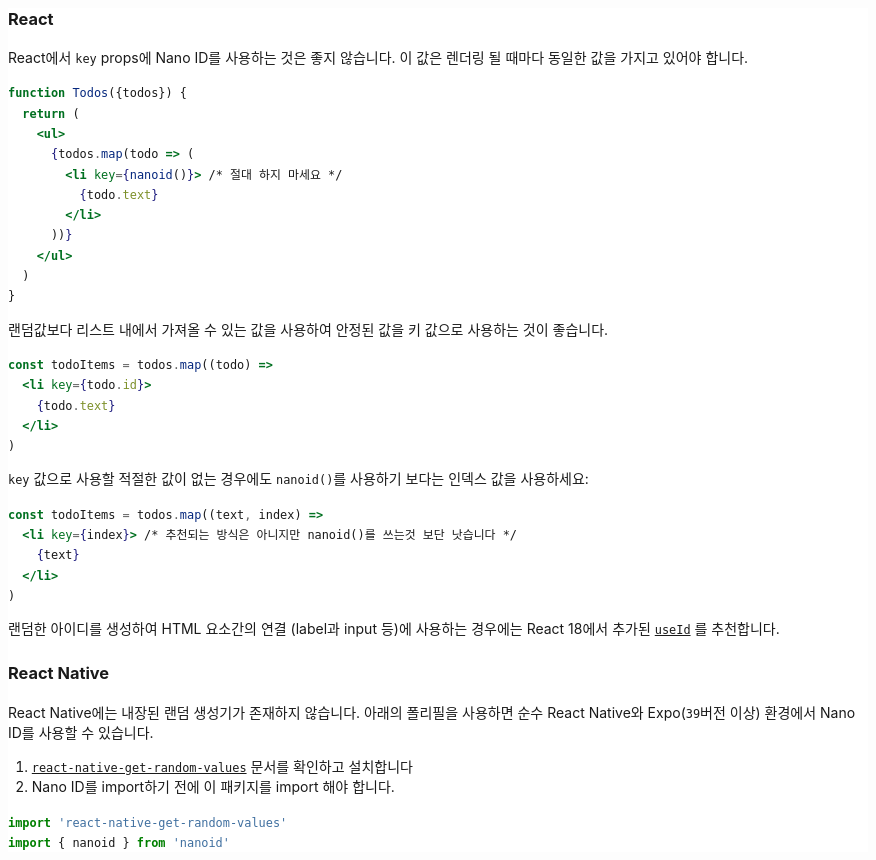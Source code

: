 ### React

React에서 `key` props에 Nano ID를 사용하는 것은 좋지 않습니다.
이 값은 렌더링 될 때마다 동일한 값을 가지고 있어야 합니다.

```jsx
function Todos({todos}) {
  return (
    <ul>
      {todos.map(todo => (
        <li key={nanoid()}> /* 절대 하지 마세요 */
          {todo.text}
        </li>
      ))}
    </ul>
  )
}
```

랜덤값보다 리스트 내에서 가져올 수 있는 값을 사용하여 안정된 값을 키 값으로 사용하는 것이 좋습니다.

```jsx
const todoItems = todos.map((todo) =>
  <li key={todo.id}>
    {todo.text}
  </li>
)
```

`key` 값으로 사용할 적절한 값이 없는 경우에도 `nanoid()`를 사용하기 보다는 인덱스 값을 사용하세요:

```jsx
const todoItems = todos.map((text, index) =>
  <li key={index}> /* 추천되는 방식은 아니지만 nanoid()를 쓰는것 보단 낫습니다 */
    {text}
  </li>
)
```

랜덤한 아이디를 생성하여 HTML 요소간의 연결 (label과 input 등)에 사용하는 경우에는
React 18에서 추가된 [`useId`] 를 추천합니다.

[`useId`]: https://reactjs.org/docs/hooks-reference.html#useid


### React Native

React Native에는 내장된 랜덤 생성기가 존재하지 않습니다.
아래의 폴리필을 사용하면 순수 React Native와 Expo(`39`버전 이상) 환경에서
Nano ID를 사용할 수 있습니다.

1. [`react-native-get-random-values`] 문서를 확인하고 설치합니다
2. Nano ID를 import하기 전에 이 패키지를 import 해야 합니다.

```js
import 'react-native-get-random-values'
import { nanoid } from 'nanoid'
```


[online tool]: https://gitpod.io/#https://github.com/ai/nanoid/
[with Babel]:  https://developer.epages.com/blog/coding/how-to-transpile-node-modules-with-babel-and-webpack-in-a-monorepo/
[Size Limit]:  https://github.com/ai/size-limit
[Secure random values (in Node.js)]: https://gist.github.com/joepie91/7105003c3b26e65efcea63f3db82dfba
[이보다 더 좋은 알고리즘]:                  https://github.com/ai/nanoid/blob/main/index.js
[소스 코드]:                        https://github.com/ai/nanoid/blob/main/index.js
[아이디 중복확률]: https://zelark.github.io/nano-id-cc/
[아이디 충돌 확률]: https://alex7kom.github.io/nano-nanoid-cc/
[`nanoid-dictionary`]:      https://github.com/CyberAP/nanoid-dictionary
[`react-native-get-random-values`]: https://github.com/LinusU/react-native-get-random-values
[CLI]: #cli
[`nanoid-dictionary`]: https://github.com/CyberAP/nanoid-dictionary
[ID 사이즈 계산기]:  https://zelark.github.io/nano-id-cc/
[`customAlphabet`]:    #custom-alphabet-or-size
[`nanoid-good`]:       https://github.com/y-gagar1n/nanoid-good